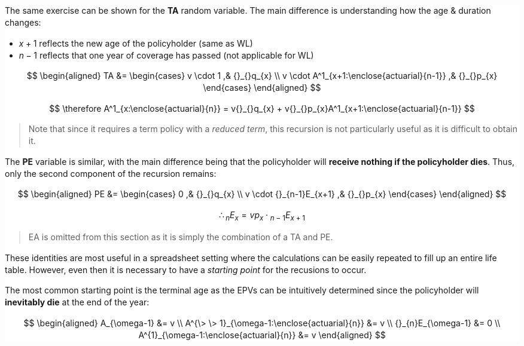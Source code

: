 The same exercise can be shown for the **TA** random variable. The main difference is understanding how the age & duration changes:

* $x+1$ reflects the new age of the policyholder (same as WL)
* $n-1$ reflects that one year of coverage has passed (not applicable for WL)

$$
\begin{aligned}
    TA
    &=
    \begin{cases}
        v \cdot 1 ,& {}_{}q_{x} \\
        v \cdot A^1_{x+1:\enclose{actuarial}{n-1}} ,& {}_{}p_{x}
    \end{cases}
\end{aligned}
$$

$$
    \therefore A^1_{x:\enclose{actuarial}{n}} = v{}_{}q_{x} + v{}_{}p_{x}A^1_{x+1:\enclose{actuarial}{n-1}}
$$

> Note that since it requires a term policy with a *reduced term*, this recursion is not particularly useful as it is difficult to obtain it.

The **PE** variable is similar, with the main difference being that the policyholder will **receive nothing if the policyholder dies**. Thus, only the second component of the recursion remains:

$$
\begin{aligned}
    PE
    &=
    \begin{cases}
        0 ,& {}_{}q_{x} \\
        v \cdot {}_{n-1}E_{x+1} ,& {}_{}p_{x}
    \end{cases}
\end{aligned}
$$

$$
    \therefore {}_{n}E_{x} = v{}_{}p_{x} \cdot {}_{n-1}E_{x+1}
$$

> EA is omitted from this section as it is simply the combination of a TA and PE.

These identities are most useful in a spreadsheet setting where the calculations can be easily repeated to fill up an entire life table. However, even then it is necessary to have a *starting point* for the recusions to occur.

The most common starting point is the terminal age as the EPVs can be intuitively determined since the policyholder will **inevitably die** at the end of the year:

$$
\begin{aligned}
    A_{\omega-1} &= v \\
    A^{\> \> 1}_{\omega-1:\enclose{actuarial}{n}} &= v \\
    {}_{n}E_{\omega-1} &= 0 \\
    A^{1}_{\omega-1:\enclose{actuarial}{n}} &= v
\end{aligned}
$$
